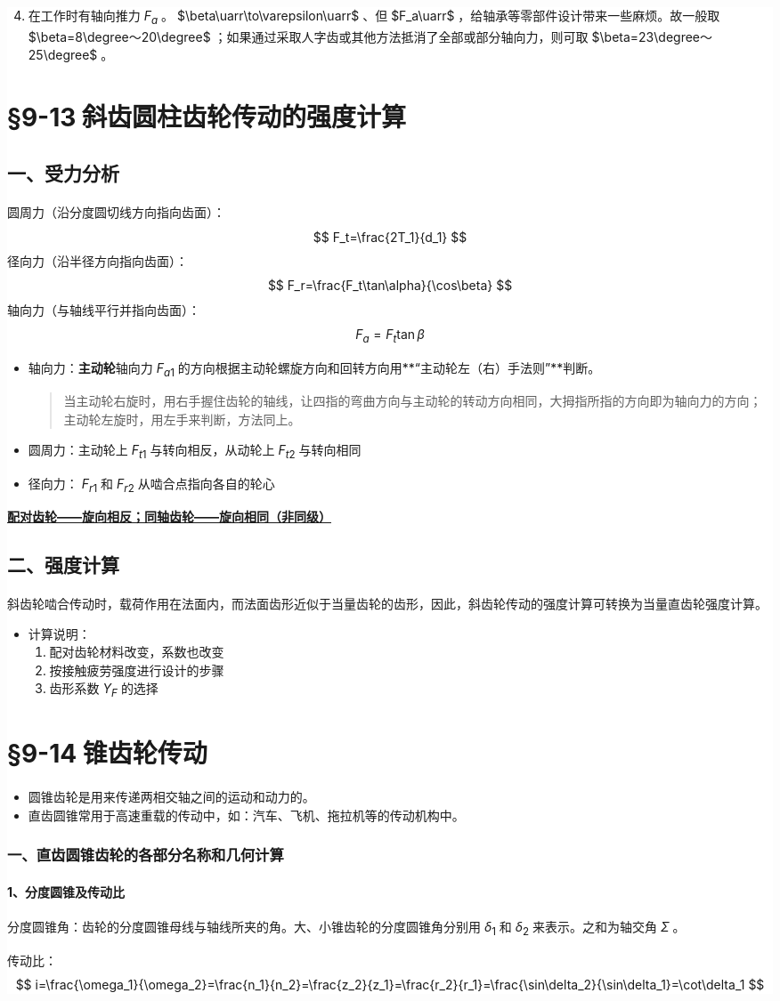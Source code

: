 4. 在工作时有轴向推力 $F_a$ 。 $\beta\uarr\to\varepsilon\uarr$ 、但 $F_a\uarr$ ，给轴承等零部件设计带来一些麻烦。故一般取 $\beta=8\degree～20\degree$ ；如果通过采取人字齿或其他方法抵消了全部或部分轴向力，则可取 $\beta=23\degree～25\degree$ 。

# §9-13 斜齿圆柱齿轮传动的强度计算

## 一、受力分析

圆周力（沿分度圆切线方向指向齿面）：
$$
F_t=\frac{2T_1}{d_1}
$$
径向力（沿半径方向指向齿面）：
$$
F_r=\frac{F_t\tan\alpha}{\cos\beta}
$$
轴向力（与轴线平行并指向齿面）：
$$
F_a=F_t\tan\beta
$$

* 轴向力：**主动轮**轴向力 $F_{a1}$ 的方向根据主动轮螺旋方向和回转方向用**“主动轮左（右）手法则”**判断。

  > 当主动轮右旋时，用右手握住齿轮的轴线，让四指的弯曲方向与主动轮的转动方向相同，大拇指所指的方向即为轴向力的方向；主动轮左旋时，用左手来判断，方法同上。

* 圆周力：主动轮上 $F_{t1}$ 与转向相反，从动轮上 $F_{t2}$ 与转向相同

* 径向力： $F_{r1}$ 和 $F_{r2}$ 从啮合点指向各自的轮心

**<u>配对齿轮——旋向相反；同轴齿轮——旋向相同（非同级）</u>** 

## 二、强度计算

斜齿轮啮合传动时，载荷作用在法面内，而法面齿形近似于当量齿轮的齿形，因此，斜齿轮传动的强度计算可转换为当量直齿轮强度计算。

* 计算说明：
  1. 配对齿轮材料改变，系数也改变
  2. 按接触疲劳强度进行设计的步骤
  3. 齿形系数 $Y_F$ 的选择

# §9-14 锥齿轮传动

* 圆锥齿轮是用来传递两相交轴之间的运动和动力的。
* 直齿圆锥常用于高速重载的传动中，如：汽车、飞机、拖拉机等的传动机构中。

### 一、直齿圆锥齿轮的各部分名称和几何计算

#### 1、分度圆锥及传动比

分度圆锥角：齿轮的分度圆锥母线与轴线所夹的角。大、小锥齿轮的分度圆锥角分别用 $\delta_1$ 和 $\delta_2$ 来表示。之和为轴交角 $\Sigma$ 。

传动比：
$$
i=\frac{\omega_1}{\omega_2}=\frac{n_1}{n_2}=\frac{z_2}{z_1}=\frac{r_2}{r_1}=\frac{\sin\delta_2}{\sin\delta_1}=\cot\delta_1
$$
